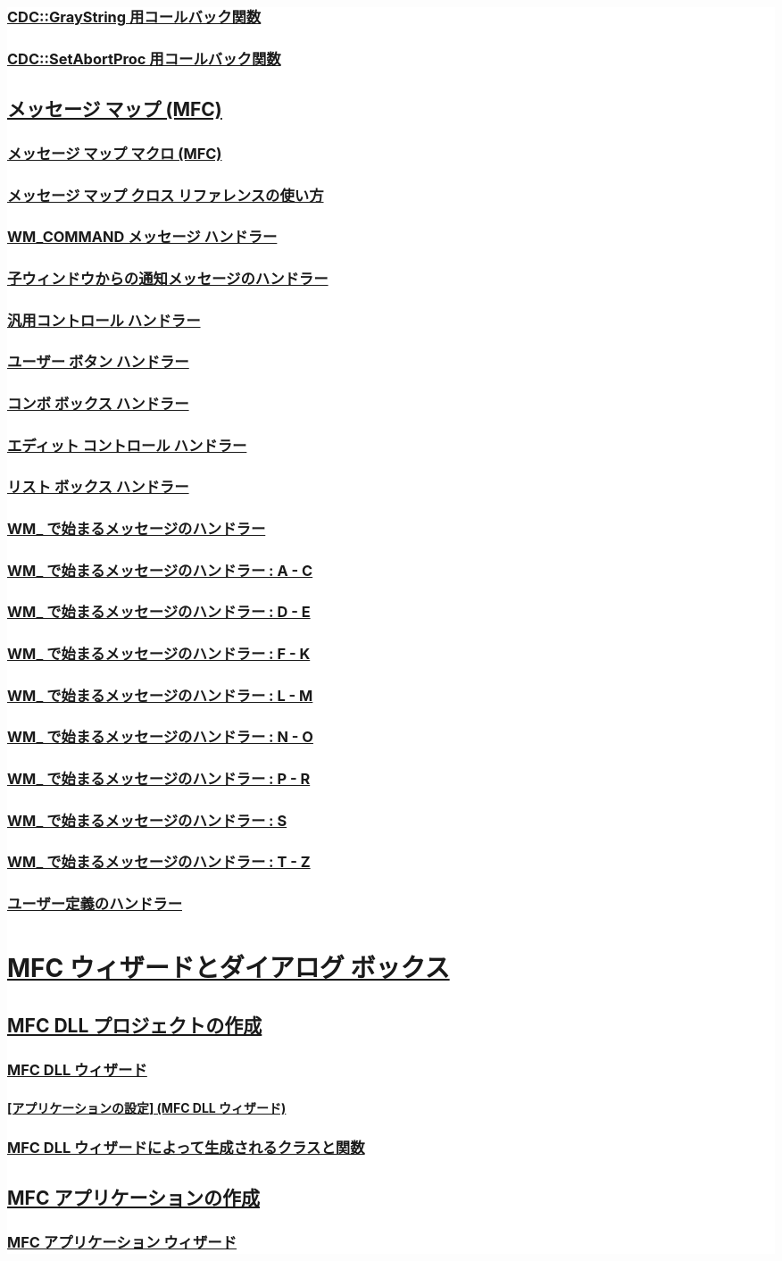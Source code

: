 ### [CDC::GrayString 用コールバック関数](callback-function-for-cdc-graystring.md)
### [CDC::SetAbortProc 用コールバック関数](callback-function-for-cdc-setabortproc.md)
## [メッセージ マップ (MFC)](message-maps-mfc.md)
### [メッセージ マップ マクロ (MFC)](message-map-macros-mfc.md)
### [メッセージ マップ クロス リファレンスの使い方](how-to-use-the-message-map-cross-reference.md)
### [WM_COMMAND メッセージ ハンドラー](wm-command-message-handler.md)
### [子ウィンドウからの通知メッセージのハンドラー](child-window-notification-message-handlers.md)
### [汎用コントロール ハンドラー](generic-control-handler.md)
### [ユーザー ボタン ハンドラー](user-button-handlers.md)
### [コンボ ボックス ハンドラー](combo-box-handlers.md)
### [エディット コントロール ハンドラー](edit-control-handlers.md)
### [リスト ボックス ハンドラー](list-box-handlers.md)
### [WM_ で始まるメッセージのハンドラー](handlers-for-wm-messages.md)
### [WM_ で始まるメッセージのハンドラー : A - C](wm-message-handlers-a-c.md)
### [WM_ で始まるメッセージのハンドラー : D - E](wm-message-handlers-d-e.md)
### [WM_ で始まるメッセージのハンドラー : F - K](wm-message-handlers-f-k.md)
### [WM_ で始まるメッセージのハンドラー : L - M](wm-message-handlers-l-m.md)
### [WM_ で始まるメッセージのハンドラー : N - O](wm-message-handlers-n-o.md)
### [WM_ で始まるメッセージのハンドラー : P - R](wm-messages-p-r.md)
### [WM_ で始まるメッセージのハンドラー : S](wm-messages-s.md)
### [WM_ で始まるメッセージのハンドラー : T - Z](wm-messages-t-z.md)
### [ユーザー定義のハンドラー](user-defined-handlers.md)
# [MFC ウィザードとダイアログ ボックス](mfc-wizards-and-dialog-boxes.md)
## [MFC DLL プロジェクトの作成](creating-an-mfc-dll-project.md)
### [MFC DLL ウィザード](mfc-dll-wizard.md)
#### [[アプリケーションの設定] (MFC DLL ウィザード)](application-settings-mfc-dll-wizard.md)
### [MFC DLL ウィザードによって生成されるクラスと関数](classes-and-functions-generated-by-the-mfc-dll-wizard.md)
## [MFC アプリケーションの作成](creating-an-mfc-application.md)
### [MFC アプリケーション ウィザード](mfc-application-wizard.md)